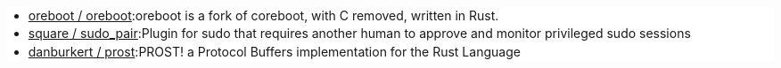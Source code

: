 * [oreboot / oreboot](https://github.com/oreboot/oreboot):oreboot is a fork of coreboot, with C removed, written in Rust.
* [square / sudo_pair](https://github.com/square/sudo_pair):Plugin for sudo that requires another human to approve and monitor privileged sudo sessions
* [danburkert / prost](https://github.com/danburkert/prost):PROST! a Protocol Buffers implementation for the Rust Language

